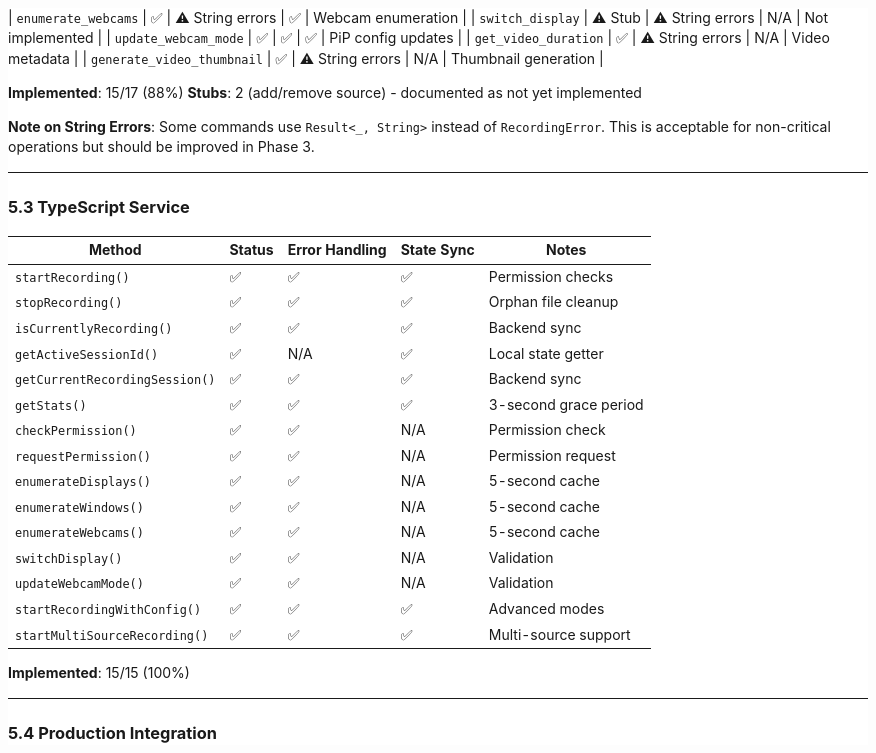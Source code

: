 | `enumerate_webcams` | ✅ | ⚠️ String errors | ✅ | Webcam enumeration |
| `switch_display` | ⚠️ Stub | ⚠️ String errors | N/A | Not implemented |
| `update_webcam_mode` | ✅ | ✅ | ✅ | PiP config updates |
| `get_video_duration` | ✅ | ⚠️ String errors | N/A | Video metadata |
| `generate_video_thumbnail` | ✅ | ⚠️ String errors | N/A | Thumbnail generation |

**Implemented**: 15/17 (88%)
**Stubs**: 2 (add/remove source) - documented as not yet implemented

**Note on String Errors**: Some commands use `Result<_, String>` instead of `RecordingError`. This is acceptable for non-critical operations but should be improved in Phase 3.

---

### 5.3 TypeScript Service

| Method | Status | Error Handling | State Sync | Notes |
|--------|--------|----------------|------------|-------|
| `startRecording()` | ✅ | ✅ | ✅ | Permission checks |
| `stopRecording()` | ✅ | ✅ | ✅ | Orphan file cleanup |
| `isCurrentlyRecording()` | ✅ | ✅ | ✅ | Backend sync |
| `getActiveSessionId()` | ✅ | N/A | ✅ | Local state getter |
| `getCurrentRecordingSession()` | ✅ | ✅ | ✅ | Backend sync |
| `getStats()` | ✅ | ✅ | ✅ | 3-second grace period |
| `checkPermission()` | ✅ | ✅ | N/A | Permission check |
| `requestPermission()` | ✅ | ✅ | N/A | Permission request |
| `enumerateDisplays()` | ✅ | ✅ | N/A | 5-second cache |
| `enumerateWindows()` | ✅ | ✅ | N/A | 5-second cache |
| `enumerateWebcams()` | ✅ | ✅ | N/A | 5-second cache |
| `switchDisplay()` | ✅ | ✅ | N/A | Validation |
| `updateWebcamMode()` | ✅ | ✅ | N/A | Validation |
| `startRecordingWithConfig()` | ✅ | ✅ | ✅ | Advanced modes |
| `startMultiSourceRecording()` | ✅ | ✅ | ✅ | Multi-source support |

**Implemented**: 15/15 (100%)

---

### 5.4 Production Integration
